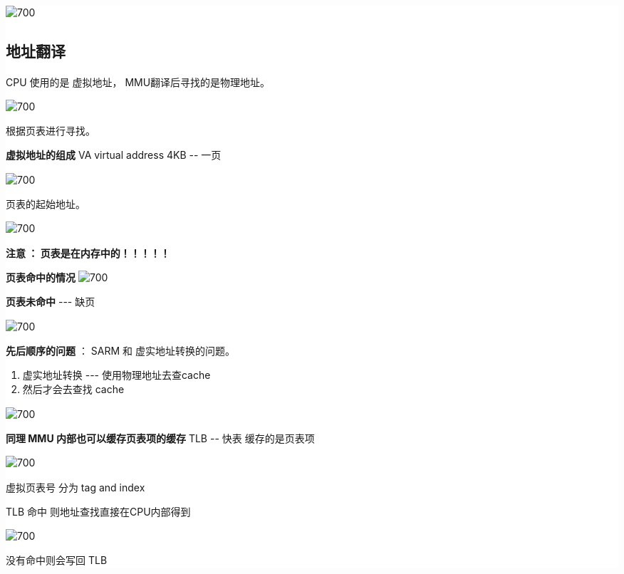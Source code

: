 ![700](https://s2.loli.net/2025/03/22/DcQSuV93827thBR.png)

## 地址翻译

CPU 使用的是 虚拟地址， MMU翻译后寻找的是物理地址。

![700](https://s2.loli.net/2025/03/23/ZdFNh2SquijQD9l.png)

根据页表进行寻找。

**虚拟地址的组成** VA virtual address  4KB -- 一页 



![700](https://s2.loli.net/2025/03/23/PGVjC7sk1qcnoN6.png)


页表的起始地址。

![700](https://s2.loli.net/2025/03/23/DjdJ8vhtFm5BNTk.png)


**注意 ： 页表是在内存中的！！！！！**

**页表命中的情况**
![700](https://s2.loli.net/2025/03/23/RZCVp2tOrvjgUfL.png)



**页表未命中**  --- 缺页

![700](https://s2.loli.net/2025/03/23/SNtE8phWcq6aVLx.png)



**先后顺序的问题**  ： SARM 和  虚实地址转换的问题。

1. 虚实地址转换 --- 使用物理地址去查cache
2. 然后才会去查找  cache


![700](https://s2.loli.net/2025/03/23/lL34IQpigkeyoMA.png)




**同理  MMU 内部也可以缓存页表项的缓存**  TLB -- 快表   缓存的是页表项

![700](https://s2.loli.net/2025/03/23/PF5LS3hlzZiq9xX.png)


虚拟页表号  分为 tag and index


TLB 命中 则地址查找直接在CPU内部得到

![700](https://s2.loli.net/2025/03/23/LNE7vHcBrhU9sDg.png)


没有命中则会写回 TLB

